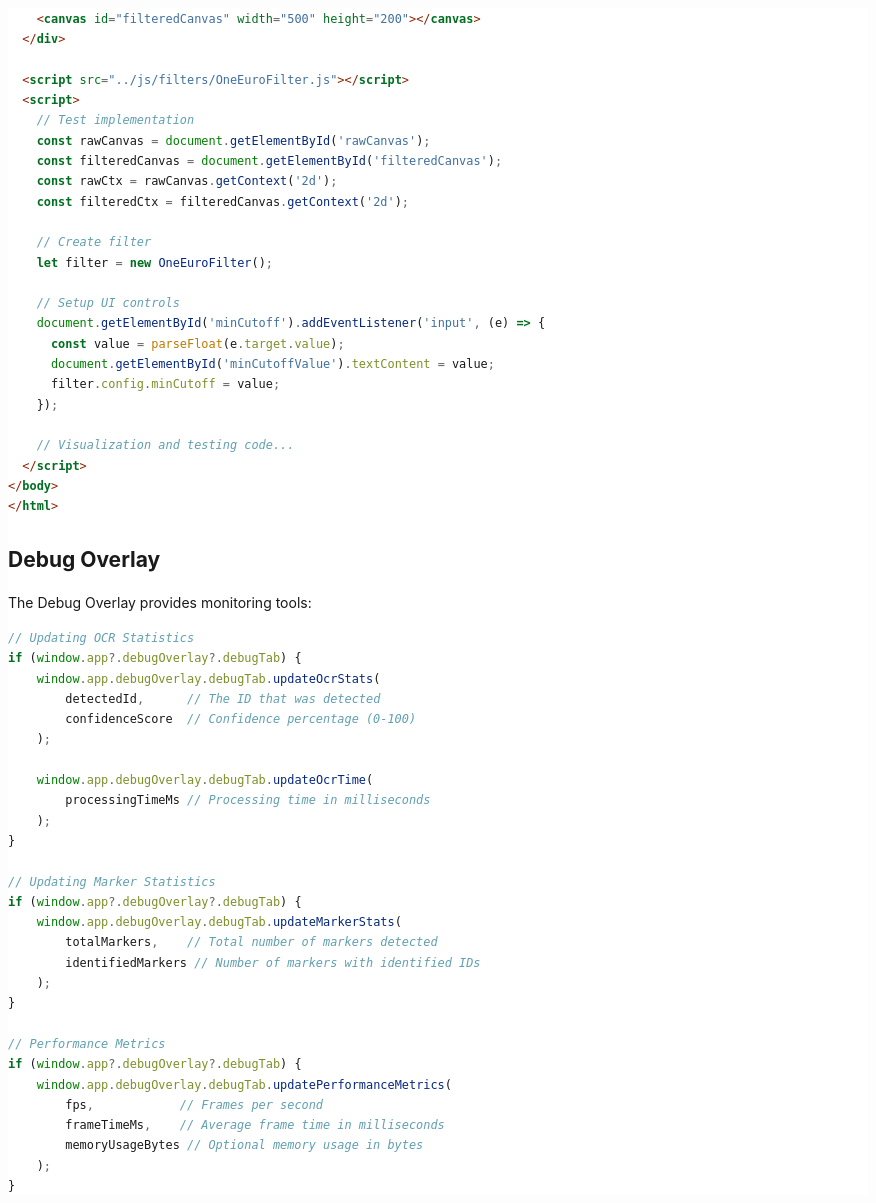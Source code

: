 ```html
    <canvas id="filteredCanvas" width="500" height="200"></canvas>
  </div>
  
  <script src="../js/filters/OneEuroFilter.js"></script>
  <script>
    // Test implementation
    const rawCanvas = document.getElementById('rawCanvas');
    const filteredCanvas = document.getElementById('filteredCanvas');
    const rawCtx = rawCanvas.getContext('2d');
    const filteredCtx = filteredCanvas.getContext('2d');
    
    // Create filter
    let filter = new OneEuroFilter();
    
    // Setup UI controls
    document.getElementById('minCutoff').addEventListener('input', (e) => {
      const value = parseFloat(e.target.value);
      document.getElementById('minCutoffValue').textContent = value;
      filter.config.minCutoff = value;
    });
    
    // Visualization and testing code...
  </script>
</body>
</html>
```

## Debug Overlay

The Debug Overlay provides monitoring tools:

```javascript
// Updating OCR Statistics
if (window.app?.debugOverlay?.debugTab) {
    window.app.debugOverlay.debugTab.updateOcrStats(
        detectedId,      // The ID that was detected
        confidenceScore  // Confidence percentage (0-100)
    );
    
    window.app.debugOverlay.debugTab.updateOcrTime(
        processingTimeMs // Processing time in milliseconds
    );
}

// Updating Marker Statistics
if (window.app?.debugOverlay?.debugTab) {
    window.app.debugOverlay.debugTab.updateMarkerStats(
        totalMarkers,    // Total number of markers detected
        identifiedMarkers // Number of markers with identified IDs
    );
}

// Performance Metrics
if (window.app?.debugOverlay?.debugTab) {
    window.app.debugOverlay.debugTab.updatePerformanceMetrics(
        fps,            // Frames per second
        frameTimeMs,    // Average frame time in milliseconds
        memoryUsageBytes // Optional memory usage in bytes
    );
}
```

